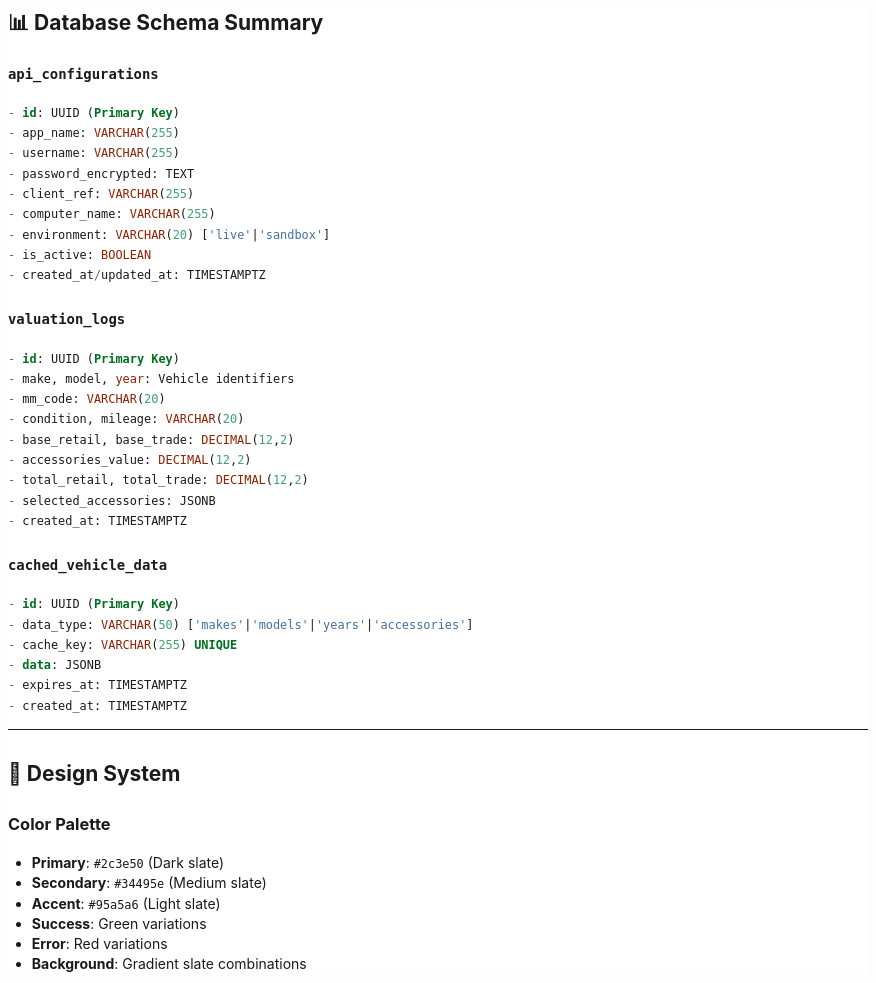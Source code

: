 ## 📊 Database Schema Summary

### `api_configurations`
```sql
- id: UUID (Primary Key)
- app_name: VARCHAR(255)
- username: VARCHAR(255)  
- password_encrypted: TEXT
- client_ref: VARCHAR(255)
- computer_name: VARCHAR(255)
- environment: VARCHAR(20) ['live'|'sandbox']
- is_active: BOOLEAN
- created_at/updated_at: TIMESTAMPTZ
```

### `valuation_logs`
```sql
- id: UUID (Primary Key)
- make, model, year: Vehicle identifiers
- mm_code: VARCHAR(20)
- condition, mileage: VARCHAR(20)
- base_retail, base_trade: DECIMAL(12,2)
- accessories_value: DECIMAL(12,2)
- total_retail, total_trade: DECIMAL(12,2)
- selected_accessories: JSONB
- created_at: TIMESTAMPTZ
```

### `cached_vehicle_data`
```sql
- id: UUID (Primary Key)
- data_type: VARCHAR(50) ['makes'|'models'|'years'|'accessories']
- cache_key: VARCHAR(255) UNIQUE
- data: JSONB
- expires_at: TIMESTAMPTZ
- created_at: TIMESTAMPTZ
```

---

## 🎨 Design System

### **Color Palette**
- **Primary**: `#2c3e50` (Dark slate)
- **Secondary**: `#34495e` (Medium slate)
- **Accent**: `#95a5a6` (Light slate)
- **Success**: Green variations
- **Error**: Red variations
- **Background**: Gradient slate combinations
